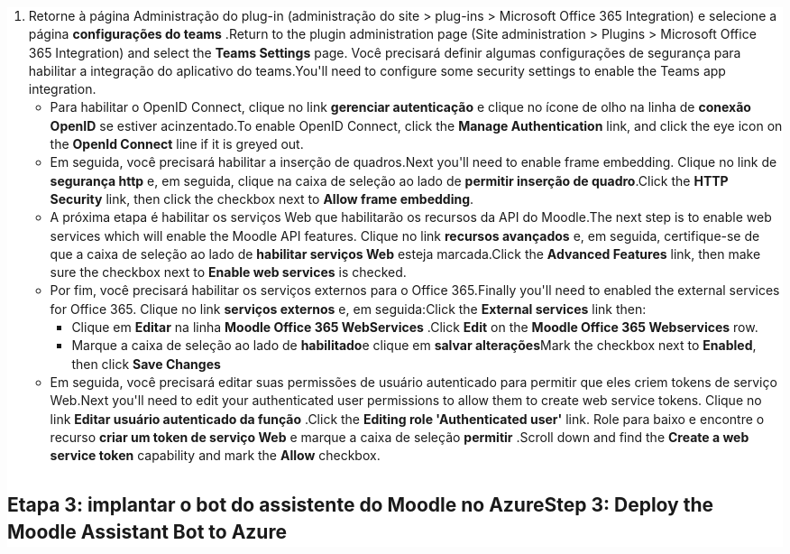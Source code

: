 1. <span data-ttu-id="6e44b-197">Retorne à página Administração do plug-in (administração do site > plug-ins > Microsoft Office 365 Integration) e selecione a página **configurações do teams** .</span><span class="sxs-lookup"><span data-stu-id="6e44b-197">Return to the plugin administration page (Site administration > Plugins > Microsoft Office 365 Integration) and select the **Teams Settings** page.</span></span> <span data-ttu-id="6e44b-198">Você precisará definir algumas configurações de segurança para habilitar a integração do aplicativo do teams.</span><span class="sxs-lookup"><span data-stu-id="6e44b-198">You'll need to configure some security settings to enable the Teams app integration.</span></span>
    * <span data-ttu-id="6e44b-199">Para habilitar o OpenID Connect, clique no link **gerenciar autenticação** e clique no ícone de olho na linha de **conexão OpenID** se estiver acinzentado.</span><span class="sxs-lookup"><span data-stu-id="6e44b-199">To enable OpenID Connect, click the **Manage Authentication** link, and click the eye icon on the **OpenId Connect** line if it is greyed out.</span></span>
    * <span data-ttu-id="6e44b-200">Em seguida, você precisará habilitar a inserção de quadros.</span><span class="sxs-lookup"><span data-stu-id="6e44b-200">Next you'll need to enable frame embedding.</span></span> <span data-ttu-id="6e44b-201">Clique no link de **segurança http** e, em seguida, clique na caixa de seleção ao lado de **permitir inserção de quadro**.</span><span class="sxs-lookup"><span data-stu-id="6e44b-201">Click the **HTTP Security** link, then click the checkbox next to **Allow frame embedding**.</span></span>
    * <span data-ttu-id="6e44b-202">A próxima etapa é habilitar os serviços Web que habilitarão os recursos da API do Moodle.</span><span class="sxs-lookup"><span data-stu-id="6e44b-202">The next step is to enable web services which will enable the Moodle API features.</span></span> <span data-ttu-id="6e44b-203">Clique no link **recursos avançados** e, em seguida, certifique-se de que a caixa de seleção ao lado de **habilitar serviços Web** esteja marcada.</span><span class="sxs-lookup"><span data-stu-id="6e44b-203">Click the **Advanced Features** link, then make sure the checkbox next to **Enable web services** is checked.</span></span>
    * <span data-ttu-id="6e44b-204">Por fim, você precisará habilitar os serviços externos para o Office 365.</span><span class="sxs-lookup"><span data-stu-id="6e44b-204">Finally you'll need to enabled the external services for Office 365.</span></span> <span data-ttu-id="6e44b-205">Clique no link **serviços externos** e, em seguida:</span><span class="sxs-lookup"><span data-stu-id="6e44b-205">Click the **External services** link then:</span></span>
        * <span data-ttu-id="6e44b-206">Clique em **Editar** na linha **Moodle Office 365 WebServices** .</span><span class="sxs-lookup"><span data-stu-id="6e44b-206">Click **Edit** on the **Moodle Office 365 Webservices** row.</span></span>
        * <span data-ttu-id="6e44b-207">Marque a caixa de seleção ao lado de **habilitado**e clique em **salvar alterações**</span><span class="sxs-lookup"><span data-stu-id="6e44b-207">Mark the checkbox next to **Enabled**, then click **Save Changes**</span></span>
    * <span data-ttu-id="6e44b-208">Em seguida, você precisará editar suas permissões de usuário autenticado para permitir que eles criem tokens de serviço Web.</span><span class="sxs-lookup"><span data-stu-id="6e44b-208">Next you'll need to edit your authenticated user permissions to allow them to create web service tokens.</span></span> <span data-ttu-id="6e44b-209">Clique no link **Editar usuário autenticado da função** .</span><span class="sxs-lookup"><span data-stu-id="6e44b-209">Click the **Editing role 'Authenticated user'** link.</span></span> <span data-ttu-id="6e44b-210">Role para baixo e encontre o recurso **criar um token de serviço Web** e marque a caixa de seleção **permitir** .</span><span class="sxs-lookup"><span data-stu-id="6e44b-210">Scroll down and find the **Create a web service token** capability and mark the **Allow** checkbox.</span></span>

## <a name="step-3-deploy-the-moodle-assistant-bot-to-azure"></a><span data-ttu-id="6e44b-211">Etapa 3: implantar o bot do assistente do Moodle no Azure</span><span class="sxs-lookup"><span data-stu-id="6e44b-211">Step 3: Deploy the Moodle Assistant Bot to Azure</span></span>
